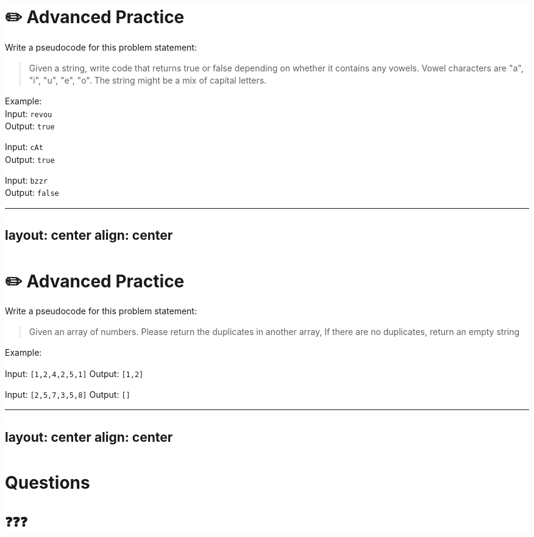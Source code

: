 # ✏️ Advanced Practice
Write a pseudocode for this problem statement:
> Given a string, write code that returns true or false depending on whether it contains any vowels. Vowel characters are "a", "i", "u", "e", "o". The string might be a mix of capital letters.

Example:  
Input: `revou`  
Output: `true`

Input: `cAt`  
Output: `true`

Input: `bzzr`  
Output: `false`

---
layout: center
align: center
---

# ✏️ Advanced Practice
Write a pseudocode for this problem statement:
> Given an array of numbers. Please return the duplicates in another array, If there are no duplicates, return an empty string

Example:

Input: `[1,2,4,2,5,1]`
Output: `[1,2]`

Input: `[2,5,7,3,5,8]`
Output: `[]`


---
layout: center
align: center
---
# Questions
## ❓❓❓